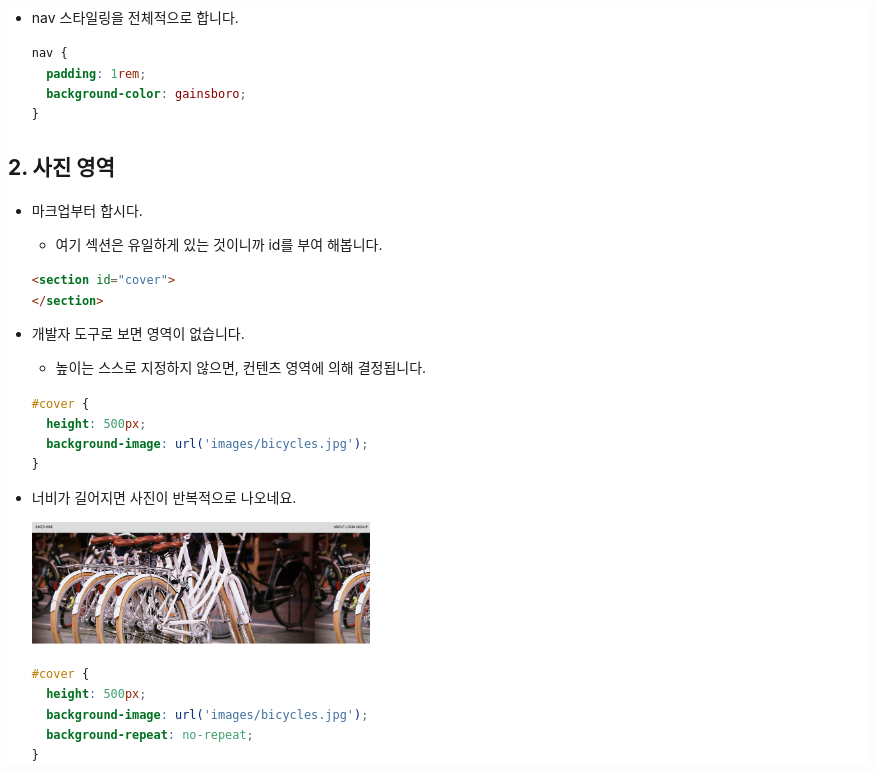 * nav 스타일링을 전체적으로 합니다.

  ```css
  nav {
    padding: 1rem;
    background-color: gainsboro;
  }
  ```

  

## 2. 사진 영역

* 마크업부터 합시다.

  * 여기 섹션은 유일하게 있는 것이니까 id를 부여 해봅니다.

  ```html
  <section id="cover">
  </section>
  ```

* 개발자 도구로 보면 영역이 없습니다.

  * 높이는 스스로 지정하지 않으면, 컨텐츠 영역에 의해 결정됩니다.

  ```css
  #cover {
    height: 500px;
    background-image: url('images/bicycles.jpg');
  }
  ```

* 너비가 길어지면 사진이 반복적으로 나오네요.

  <img src="images/image-20200313130905323.png" alt="image-20200313130905323" style="zoom:33%;" />

  ```css
  #cover {
    height: 500px;
    background-image: url('images/bicycles.jpg');
    background-repeat: no-repeat;
  }
  ```
